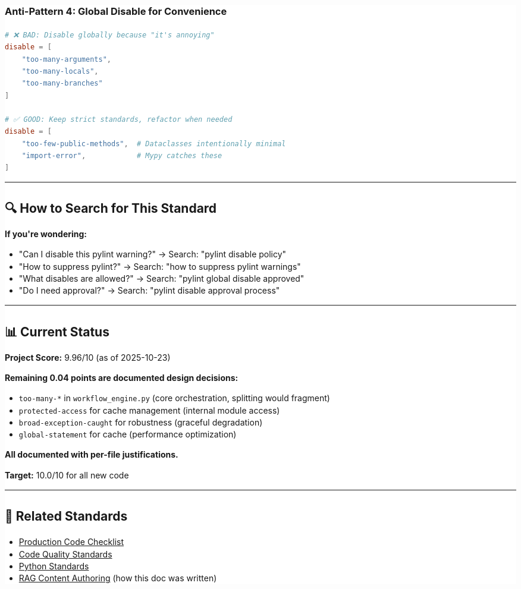 ### Anti-Pattern 4: Global Disable for Convenience

```toml
# ❌ BAD: Disable globally because "it's annoying"
disable = [
    "too-many-arguments",
    "too-many-locals", 
    "too-many-branches"
]

# ✅ GOOD: Keep strict standards, refactor when needed
disable = [
    "too-few-public-methods",  # Dataclasses intentionally minimal
    "import-error",            # Mypy catches these
]
```

---

## 🔍 How to Search for This Standard

**If you're wondering:**
- "Can I disable this pylint warning?" → Search: "pylint disable policy"
- "How to suppress pylint?" → Search: "how to suppress pylint warnings"
- "What disables are allowed?" → Search: "pylint global disable approved"
- "Do I need approval?" → Search: "pylint disable approval process"

---

## 📊 Current Status

**Project Score:** 9.96/10 (as of 2025-10-23)

**Remaining 0.04 points are documented design decisions:**
- `too-many-*` in `workflow_engine.py` (core orchestration, splitting would fragment)
- `protected-access` for cache management (internal module access)
- `broad-exception-caught` for robustness (graceful degradation)
- `global-statement` for cache (performance optimization)

**All documented with per-file justifications.**

**Target:** 10.0/10 for all new code

---

## 🔗 Related Standards

- [Production Code Checklist](ai-safety/production-code-checklist.md)
- [Code Quality Standards](code-quality.md)
- [Python Standards](../coding/python-standards.md)
- [RAG Content Authoring](../ai-assistant/rag-content-authoring.md) (how this doc was written)
